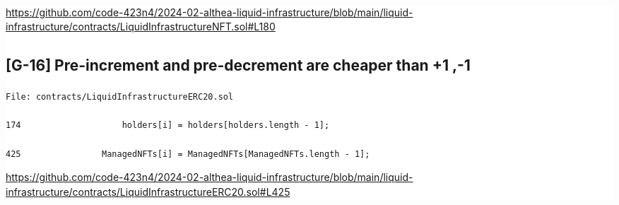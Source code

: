 https://github.com/code-423n4/2024-02-althea-liquid-infrastructure/blob/main/liquid-infrastructure/contracts/LiquidInfrastructureNFT.sol#L180

## [G-16] Pre-increment and pre-decrement are cheaper than +1 ,-1

```solidity
File: contracts/LiquidInfrastructureERC20.sol

174                    holders[i] = holders[holders.length - 1];

425                ManagedNFTs[i] = ManagedNFTs[ManagedNFTs.length - 1];
```

https://github.com/code-423n4/2024-02-althea-liquid-infrastructure/blob/main/liquid-infrastructure/contracts/LiquidInfrastructureERC20.sol#L425
